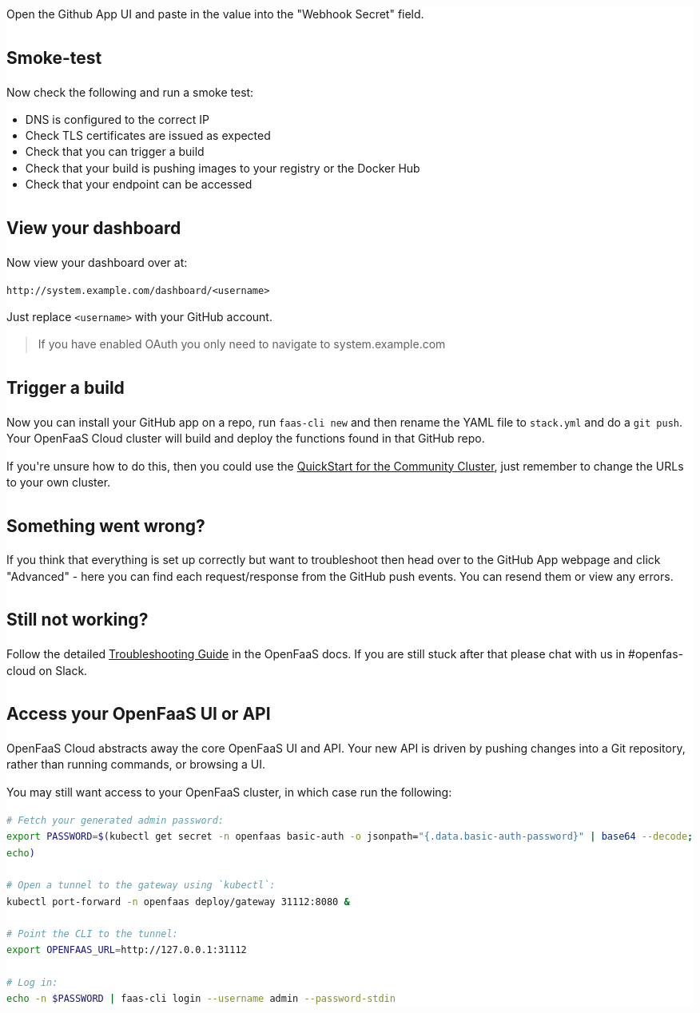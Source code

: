 Open the Github App UI and paste in the value into the "Webhook Secret" field.

## Smoke-test

Now check the following and run a smoke test:

* DNS is configured to the correct IP
* Check TLS certificates are issued as expected
* Check that you can trigger a build
* Check that your build is pushing images to your registry or the Docker Hub
* Check that your endpoint can be accessed 

## View your dashboard

Now view your dashboard over at:

```
http://system.example.com/dashboard/<username>
```

Just replace `<username>` with your GitHub account. 
> If you have enabled OAuth you only need to navigate to system.example.com

## Trigger a build

Now you can install your GitHub app on a repo, run `faas-cli new` and then rename the YAML file to `stack.yml` and do a `git push`. Your OpenFaaS Cloud cluster will build and deploy the functions found in that GitHub repo.

If you're unsure how to do this, then you could use the [QuickStart for the Community Cluster](https://github.com/openfaas/community-cluster/tree/master/docs), just remember to change the URLs to your own cluster.

## Something went wrong?

If you think that everything is set up correctly but want to troubleshoot then head over to the GitHub App webpage and click "Advanced" - here you can find each request/response from the GitHub push events. You can resend them or view any errors.

## Still not working? 

Follow the detailed [Troubleshooting Guide](https://docs.openfaas.com/openfaas-cloud/self-hosted/troubleshoot/#still-not-working) in the OpenFaaS docs. If you are still stuck after that please chat with us in #openfas-cloud on Slack.

## Access your OpenFaaS UI or API

OpenFaaS Cloud abstracts away the core OpenFaaS UI and API. Your new API is driven by pushing changes into a Git repository, rather than running commands, or browsing a UI.

You may still want access to your OpenFaaS cluster, in which case run the following:

```sh
# Fetch your generated admin password:
export PASSWORD=$(kubectl get secret -n openfaas basic-auth -o jsonpath="{.data.basic-auth-password}" | base64 --decode; echo)

# Open a tunnel to the gateway using `kubectl`:
kubectl port-forward -n openfaas deploy/gateway 31112:8080 &

# Point the CLI to the tunnel:
export OPENFAAS_URL=http://127.0.0.1:31112

# Log in:
echo -n $PASSWORD | faas-cli login --username admin --password-stdin
```